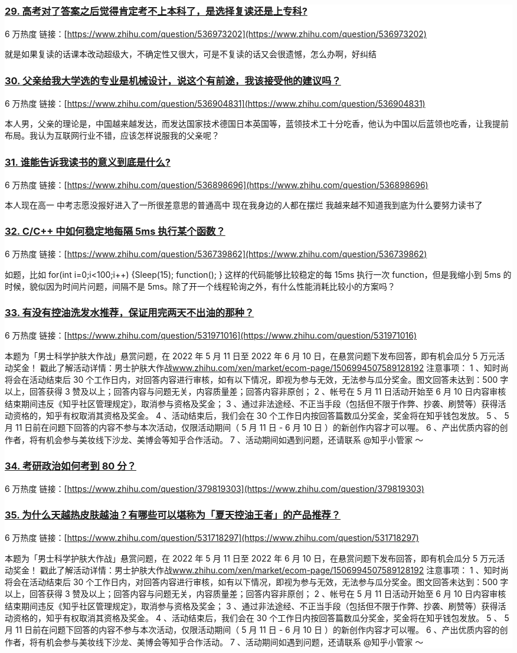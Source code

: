 ### [29. 高考对了答案之后觉得肯定考不上本科了，是选择复读还是上专科?](https://www.zhihu.com/question/536973202)
6 万热度 链接：[https://www.zhihu.com/question/536973202](https://www.zhihu.com/question/536973202)

就是如果复读的话课本改动超级大，不确定性又很大，可是不复读的话又会很遗憾，怎么办啊，好纠结

### [30. 父亲给我大学选的专业是机械设计，说这个有前途，我该接受他的建议吗？](https://www.zhihu.com/question/536904831)
6 万热度 链接：[https://www.zhihu.com/question/536904831](https://www.zhihu.com/question/536904831)

本人男，父亲的理论是，中国越来越发达，而发达国家技术德国日本英国等，蓝领技术工十分吃香，他认为中国以后蓝领也吃香，让我提前布局。我认为互联网行业不错，应该怎样说服我的父亲呢？

### [31. 谁能告诉我读书的意义到底是什么?](https://www.zhihu.com/question/536898696)
6 万热度 链接：[https://www.zhihu.com/question/536898696](https://www.zhihu.com/question/536898696)

本人现在高一 中考志愿没报好进入了一所很差意思的普通高中 现在我身边的人都在摆烂 我越来越不知道我到底为什么要努力读书了

### [32. C/C++ 中如何稳定地每隔 5ms 执行某个函数？](https://www.zhihu.com/question/536739862)
6 万热度 链接：[https://www.zhihu.com/question/536739862](https://www.zhihu.com/question/536739862)

如题，比如 for(int i=0;i<100;i++) {Sleep(15); function(); } 这样的代码能够比较稳定的每 15ms 执行一次 function，但是我缩小到 5ms 的时候，貌似因为时间片问题，间隔不是 5ms。除了开一个线程轮询之外，有什么性能消耗比较小的方案吗？

### [33. 有没有控油洗发水推荐，保证用完两天不出油的那种？](https://www.zhihu.com/question/531971016)
6 万热度 链接：[https://www.zhihu.com/question/531971016](https://www.zhihu.com/question/531971016)

本题为「男士科学护肤大作战」悬赏问题，在 2022 年 5 月 11 日至 2022 年 6 月 10 日，在悬赏问题下发布回答，即有机会瓜分 5 万元活动奖金！ 戳此了解活动详情：男士护肤大作战​www.zhihu.com/xen/market/ecom-page/1506994507589128192 注意事项： 1 、知时尚将会在活动结束后 30 个工作日内，对回答内容进行审核，如有以下情况，即视为参与无效，无法参与瓜分奖金。图文回答未达到：500 字以上，回答获得 3 赞及以上；回答内容与问题无关，内容质量差；回答内容非原创； 2 、帐号在 5 月 11 日活动开始至 6 月 10 日内容审核结束期间违反《知乎社区管理规定》，取消参与资格及奖金； 3 、通过非法途经、不正当手段（包括但不限于作弊、抄袭、刷赞等）获得活动资格的，知乎有权取消其资格及奖金。 4 、活动结束后，我们会在 30 个工作日内按回答篇数瓜分奖金，奖金将在知乎钱包发放。 5 、 5 月 11 日前在问题下回答的内容不参与本次活动，仅限活动期间（ 5 月 11 日 - 6 月 10 日 ）的新创作内容才可以喔。 6 、产出优质内容的创作者，将有机会参与美妆线下沙龙、美博会等知乎合作活动。 7 、活动期间如遇到问题，还请联系 @知乎小管家 ～

### [34. 考研政治如何考到 80 分？](https://www.zhihu.com/question/379819303)
6 万热度 链接：[https://www.zhihu.com/question/379819303](https://www.zhihu.com/question/379819303)



### [35. 为什么天越热皮肤越油？有哪些可以堪称为「夏天控油王者」的产品推荐？](https://www.zhihu.com/question/531718297)
6 万热度 链接：[https://www.zhihu.com/question/531718297](https://www.zhihu.com/question/531718297)

本题为「男士科学护肤大作战」悬赏问题，在 2022 年 5 月 11 日至 2022 年 6 月 10 日，在悬赏问题下发布回答，即有机会瓜分 5 万元活动奖金！ 戳此了解活动详情：男士护肤大作战​www.zhihu.com/xen/market/ecom-page/1506994507589128192 注意事项： 1 、知时尚将会在活动结束后 30 个工作日内，对回答内容进行审核，如有以下情况，即视为参与无效，无法参与瓜分奖金。图文回答未达到：500 字以上，回答获得 3 赞及以上；回答内容与问题无关，内容质量差；回答内容非原创； 2 、帐号在 5 月 11 日活动开始至 6 月 10 日内容审核结束期间违反《知乎社区管理规定》，取消参与资格及奖金； 3 、通过非法途经、不正当手段（包括但不限于作弊、抄袭、刷赞等）获得活动资格的，知乎有权取消其资格及奖金。 4 、活动结束后，我们会在 30 个工作日内按回答篇数瓜分奖金，奖金将在知乎钱包发放。 5 、 5 月 11 日前在问题下回答的内容不参与本次活动，仅限活动期间（ 5 月 11 日 - 6 月 10 日 ）的新创作内容才可以喔。 6 、产出优质内容的创作者，将有机会参与美妆线下沙龙、美博会等知乎合作活动。 7 、活动期间如遇到问题，还请联系 @知乎小管家 ～
